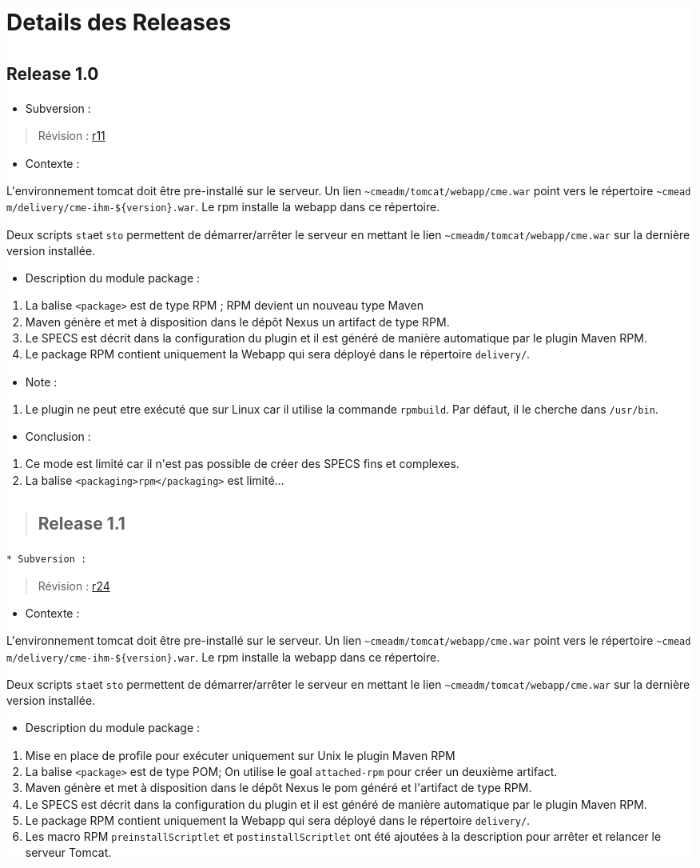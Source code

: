 

# Details des Releases #

## Release 1.0 ##
  * Subversion :

> Révision : [r11](https://code.google.com/p/demo-applications/source/detail?r=11)

  * Contexte :

L'environnement tomcat doit être pre-installé sur le serveur.
Un lien `~cmeadm/tomcat/webapp/cme.war` point vers le répertoire `~cmeadm/delivery/cme-ihm-${version}.war`. Le rpm installe la webapp dans ce répertoire.

Deux scripts `sta`et `sto` permettent de démarrer/arrêter le serveur en mettant le lien `~cmeadm/tomcat/webapp/cme.war` sur la dernière version installée.

  * Description du module package :

  1. La balise `<package>` est de type RPM ; RPM devient un nouveau type Maven
  1. Maven génère et met à disposition dans le dépôt Nexus un artifact de type RPM.
  1. Le SPECS est décrit dans la configuration du plugin et il est généré de manière automatique par le plugin Maven RPM.
  1. Le package RPM contient uniquement la Webapp qui sera déployé dans le répertoire `delivery/`.

  * Note :

  1. Le plugin ne peut etre exécuté que sur Linux car il utilise la commande `rpmbuild`. Par défaut, il le cherche dans `/usr/bin`.

  * Conclusion :

  1. Ce mode est limité car il n'est pas possible de créer des SPECS fins et complexes.
  1. La balise `<packaging>rpm</packaging>` est limité...


> ## Release 1.1 ##
    * Subversion :

> Révision : [r24](https://code.google.com/p/demo-applications/source/detail?r=24)

  * Contexte :

L'environnement tomcat doit être pre-installé sur le serveur.
Un lien `~cmeadm/tomcat/webapp/cme.war` point vers le répertoire `~cmeadm/delivery/cme-ihm-${version}.war`. Le rpm installe la webapp dans ce répertoire.

Deux scripts `sta`et `sto` permettent de démarrer/arrêter le serveur en mettant le lien `~cmeadm/tomcat/webapp/cme.war` sur la dernière version installée.

  * Description du module package :

  1. Mise en place de profile pour exécuter uniquement sur Unix le plugin Maven RPM
  1. La balise `<package>` est de type POM; On utilise le goal `attached-rpm` pour créer un deuxième artifact.
  1. Maven génère et met à disposition dans le dépôt Nexus le pom généré et l'artifact de type RPM.
  1. Le SPECS est décrit dans la configuration du plugin et il est généré de manière automatique par le plugin Maven RPM.
  1. Le package RPM contient uniquement la Webapp qui sera déployé dans le répertoire `delivery/`.
  1. Les macro RPM `preinstallScriptlet` et `postinstallScriptlet` ont été ajoutées à la description pour arrêter et relancer le serveur Tomcat.
